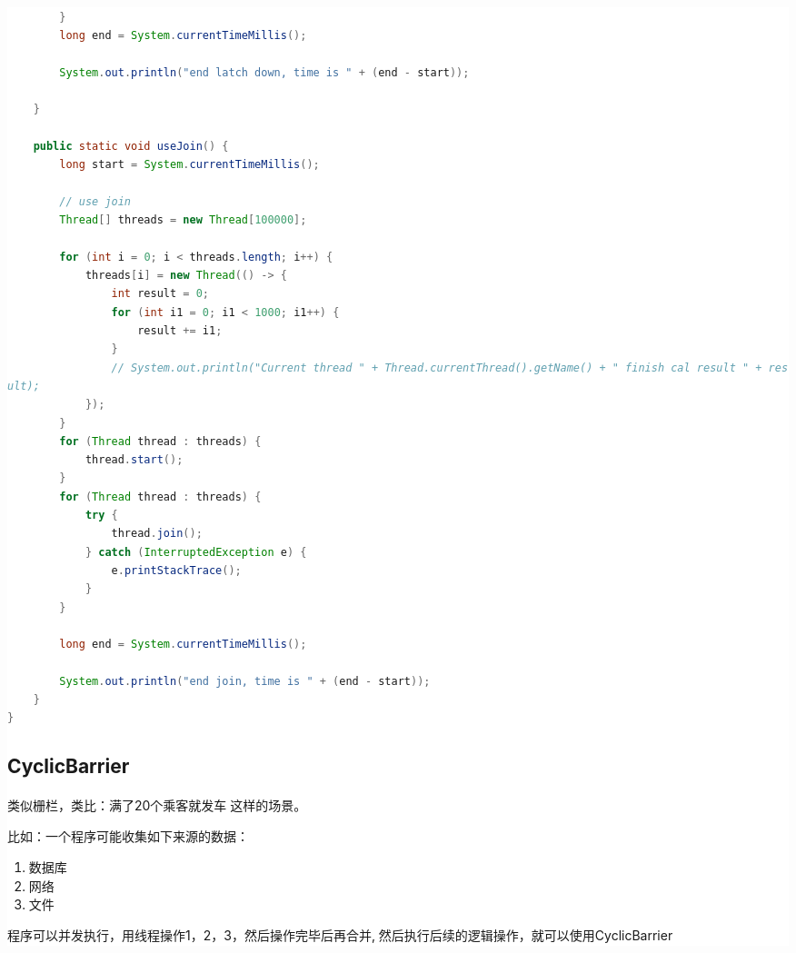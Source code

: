 ```java
        }
        long end = System.currentTimeMillis();

        System.out.println("end latch down, time is " + (end - start));

    }

    public static void useJoin() {
        long start = System.currentTimeMillis();

        // use join
        Thread[] threads = new Thread[100000];

        for (int i = 0; i < threads.length; i++) {
            threads[i] = new Thread(() -> {
                int result = 0;
                for (int i1 = 0; i1 < 1000; i1++) {
                    result += i1;
                }
                // System.out.println("Current thread " + Thread.currentThread().getName() + " finish cal result " + result);
            });
        }
        for (Thread thread : threads) {
            thread.start();
        }
        for (Thread thread : threads) {
            try {
                thread.join();
            } catch (InterruptedException e) {
                e.printStackTrace();
            }
        }

        long end = System.currentTimeMillis();

        System.out.println("end join, time is " + (end - start));
    }
}
```

## CyclicBarrier

类似栅栏，类比：满了20个乘客就发车 这样的场景。

比如：一个程序可能收集如下来源的数据：

1. 数据库
2. 网络
3. 文件

程序可以并发执行，用线程操作1，2，3，然后操作完毕后再合并, 然后执行后续的逻辑操作，就可以使用CyclicBarrier
